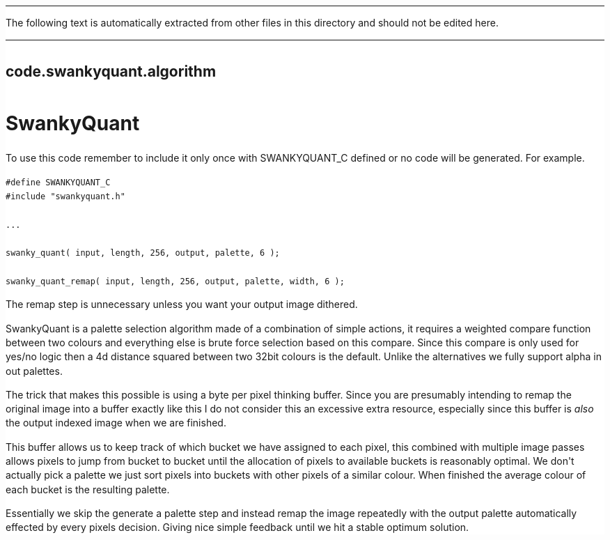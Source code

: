 

---
			
The following text is automatically extracted from other files in this 
directory and should not be edited here.

---




## code.swankyquant.algorithm


SwankyQuant
===========

To use this code remember to include it only once with SWANKYQUANT_C 
defined or no code will be generated. For example.


	#define SWANKYQUANT_C
	#include "swankyquant.h"
	
	...
	
	swanky_quant( input, length, 256, output, palette, 6 );
	
	swanky_quant_remap( input, length, 256, output, palette, width, 6 );
	

The remap step is unnecessary unless you want your output image 
dithered.


SwankyQuant is a palette selection algorithm made of a combination of 
simple actions, it requires a weighted compare function between two 
colours and everything else is brute force selection based on this 
compare. Since this compare is only used for yes/no logic then a 4d 
distance squared between two 32bit colours is the default. Unlike the 
alternatives we fully support alpha in out palettes.

The trick that makes this possible is using a byte per pixel thinking 
buffer. Since you are presumably intending to remap the original image 
into a buffer exactly like this I do not consider this an excessive 
extra resource, especially since this buffer is *also* the output 
indexed image when we are finished.

This buffer allows us to keep track of which bucket we have assigned to 
each pixel, this combined with multiple image passes allows pixels to 
jump from bucket to bucket until the allocation of pixels to available 
buckets is reasonably optimal. We don't actually pick a palette we just 
sort pixels into buckets with other pixels of a similar colour. When 
finished the average colour of each bucket is the resulting palette. 

Essentially we skip the generate a palette step and instead remap the 
image repeatedly with the output palette automatically effected by 
every pixels decision. Giving nice simple feedback until we hit a 
stable optimum solution.
